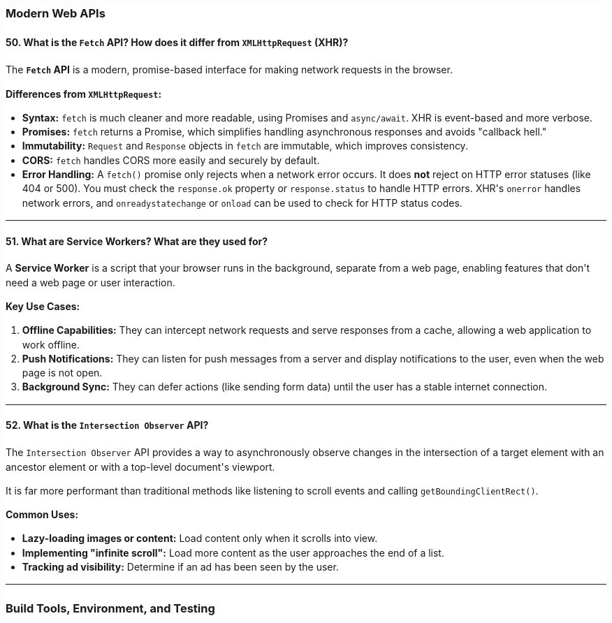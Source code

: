 
### Modern Web APIs

#### 50. What is the `Fetch` API? How does it differ from `XMLHttpRequest` (XHR)?

The **`Fetch` API** is a modern, promise-based interface for making network requests in the browser.

**Differences from `XMLHttpRequest`:**
*   **Syntax:** `fetch` is much cleaner and more readable, using Promises and `async/await`. XHR is event-based and more verbose.
*   **Promises:** `fetch` returns a Promise, which simplifies handling asynchronous responses and avoids "callback hell."
*   **Immutability:** `Request` and `Response` objects in `fetch` are immutable, which improves consistency.
*   **CORS:** `fetch` handles CORS more easily and securely by default.
*   **Error Handling:** A `fetch()` promise only rejects when a network error occurs. It does **not** reject on HTTP error statuses (like 404 or 500). You must check the `response.ok` property or `response.status` to handle HTTP errors. XHR's `onerror` handles network errors, and `onreadystatechange` or `onload` can be used to check for HTTP status codes.

---

#### 51. What are Service Workers? What are they used for?

A **Service Worker** is a script that your browser runs in the background, separate from a web page, enabling features that don't need a web page or user interaction.

**Key Use Cases:**
1.  **Offline Capabilities:** They can intercept network requests and serve responses from a cache, allowing a web application to work offline.
2.  **Push Notifications:** They can listen for push messages from a server and display notifications to the user, even when the web page is not open.
3.  **Background Sync:** They can defer actions (like sending form data) until the user has a stable internet connection.

---

#### 52. What is the `Intersection Observer` API?

The `Intersection Observer` API provides a way to asynchronously observe changes in the intersection of a target element with an ancestor element or with a top-level document's viewport.

It is far more performant than traditional methods like listening to scroll events and calling `getBoundingClientRect()`.

**Common Uses:**
*   **Lazy-loading images or content:** Load content only when it scrolls into view.
*   **Implementing "infinite scroll":** Load more content as the user approaches the end of a list.
*   **Tracking ad visibility:** Determine if an ad has been seen by the user.

---

### Build Tools, Environment, and Testing
